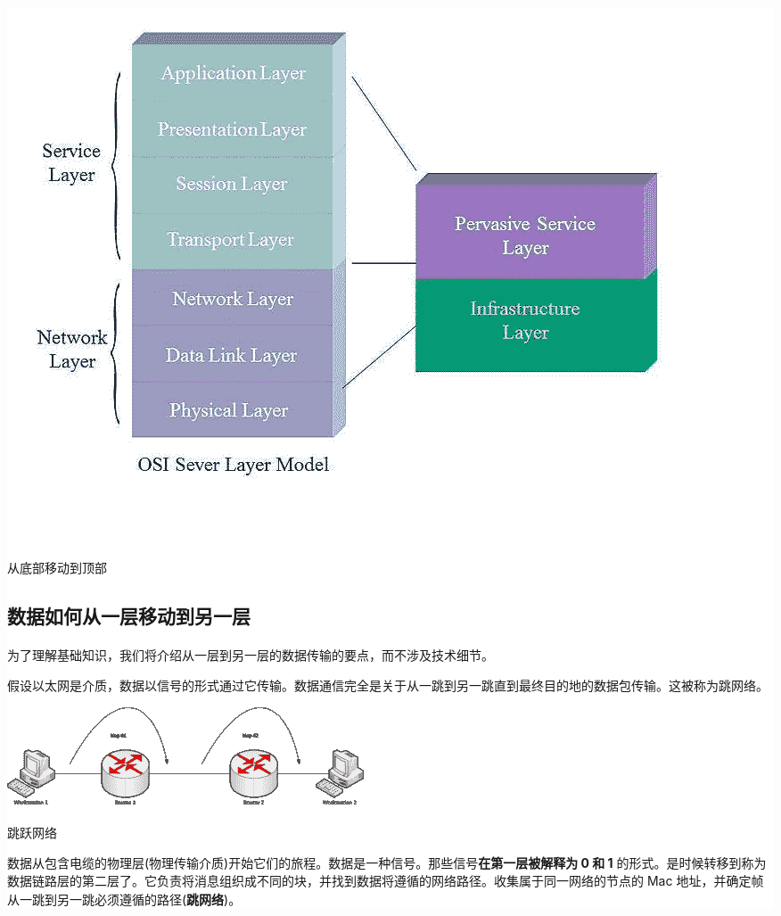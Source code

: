 ![](img/c2c5faba76ecfb2d3432c96d82dc3db9.png)

从底部移动到顶部

## 数据如何从一层移动到另一层

为了理解基础知识，我们将介绍从一层到另一层的数据传输的要点，而不涉及技术细节。

假设以太网是介质，数据以信号的形式通过它传输。数据通信完全是关于从一跳到另一跳直到最终目的地的数据包传输。这被称为跳网络。

![](img/9e1fec87dd131887c8b1b0a6a1135e50.png)

跳跃网络

数据从包含电缆的物理层(物理传输介质)开始它们的旅程。数据是一种信号。那些信号**在第一层被解释为 0 和 1** 的形式。是时候转移到称为数据链路层的第二层了。它负责将消息组织成不同的块，并找到数据将遵循的网络路径。收集属于同一网络的节点的 Mac 地址，并确定帧从一跳到另一跳必须遵循的路径(**跳网络**)。
